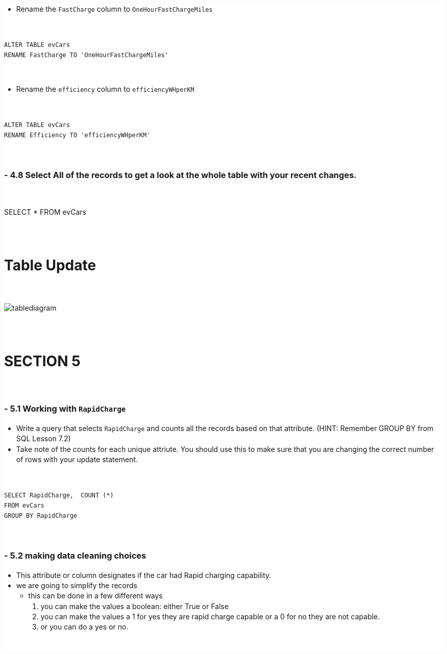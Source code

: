  - Rename the `FastCharge` column to `OneHourFastChargeMiles`

<br>

    ALTER TABLE evCars
    RENAME FastCharge TO 'OneHourFastChargeMiles'

<br>

 - Rename the `efficiency` column to `efficiencyWHperKM`

<br>

    ALTER TABLE evCars
    RENAME Efficiency TO 'efficiencyWHperKM'

 <br>



### - 4.8 Select All of the records to get a look at the whole table with your recent changes. 

<br>

SELECT *
FROM evCars

<br>

# Table Update
<p><br></p>
<img src = "images/SavvyCoders_SQL_Section4end.png" alt="tablediagram" width = "100%" height="100%">
<p><br></p>


# SECTION 5 
<br>

### - 5.1 Working with `RapidCharge`
- Write a query that selects `RapidCharge` and counts all the records based on that attribute. (HINT: Remember GROUP BY from SQL Lesson 7.2)
- Take note of the counts for each unique attriute. You should use this to make sure that you are changing the correct number of rows with your update statement. 

<br>

    SELECT RapidCharge,  COUNT (*) 
    FROM evCars 
    GROUP BY RapidCharge 

<br>

### - 5.2 making data cleaning choices 
- This attribute or column designates if the car had Rapid charging capability. 
- we are going to simplify the records 
    - this can be done in a few different ways
        1. you can make the values a boolean: either True or False
        2. you can make the values a 1 for yes they are rapid charge capable or a 0 for no they are not capable. 
        3. or you can do a yes or no. 
<br>
